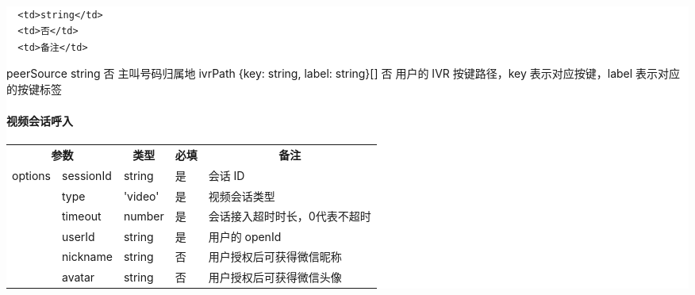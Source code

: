       <td>string</td>
      <td>否</td>
      <td>备注</td>
   </tr>
   <tr>
      <td>peerSource</td>
      <td>string</td>
      <td>否</td>
      <td>主叫号码归属地</td>
   </tr>
   <tr>
      <td>ivrPath</td>
      <td>{key: string, label: string}[]</td>
      <td>否</td>
      <td>用户的 IVR 按键路径，key 表示对应按键，label 表示对应的按键标签</td>
   </tr>
</table> 

#### 视频会话呼入
<table>
   <tr>
      <th width="0px" style="text-align:center" colspan="2">参数</td>
      <th width="0px" style="text-align:center">类型</td>
      <th width="0px"  style="text-align:center">必填</td>
      <th width="0px"  style="text-align:center">备注</td>
   </tr>
   <tr>
      <td rowspan='8'>options</td>
      <td>sessionId</td>
      <td>string</td>
      <td>是</td>
      <td>会话 ID</td>
   </tr>
   <tr>
      <td>type</td>
      <td>'video'</td>
      <td>是</td>
      <td>视频会话类型</td>
   </tr>
   <tr>
      <td>timeout</td>
      <td>number</td>
      <td>是</td>
      <td>会话接入超时时长，0代表不超时</td>
   </tr>
   <tr>
      <td>userId</td>
      <td>string</td>
      <td>是</td>
      <td>用户的 openId</td>
   </tr>
   <tr>
      <td>nickname</td>
      <td>string</td>
      <td>否</td>
      <td>用户授权后可获得微信昵称</td>
   </tr>
   <tr>
      <td>avatar</td>
      <td>string</td>
      <td>否</td>
      <td>用户授权后可获得微信头像</td>
   </tr>
   <tr>